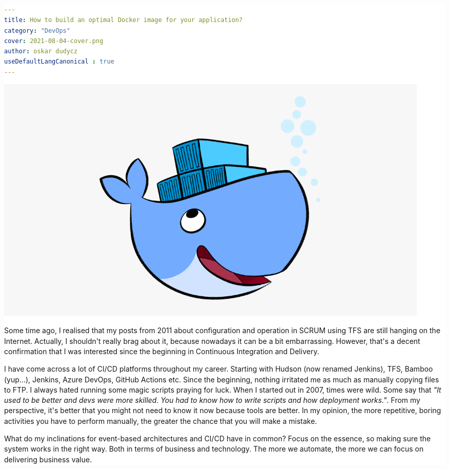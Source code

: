 ```yaml
---
title: How to build an optimal Docker image for your application?
category: "DevOps"
cover: 2021-08-04-cover.png
author: oskar dudycz
useDefaultLangCanonical : true
---
```


![cover](2021-08-04-cover.png)

Some time ago, I realised that my posts from 2011 about configuration and operation in SCRUM using TFS are still hanging on the Internet. Actually, I shouldn't really brag about it, because nowadays it can be a bit embarrassing. However, that's a decent confirmation that I was interested since the beginning in Continuous Integration and Delivery. 

I have come across a lot of CI/CD platforms throughout my career. Starting with Hudson (now renamed Jenkins), TFS, Bamboo (yup...), Jenkins, Azure DevOps, GitHub Actions etc. Since the beginning, nothing irritated me as much as manually copying files to FTP. I always hated running some magic scripts praying for luck. When I started out in 2007, times were wild. Some say that _"It used to be better and devs were more skilled. You had to know how to write scripts and how deployment works."_. From my perspective, it's better that you might not need to know it now because tools are better. In my opinion, the more repetitive, boring activities you have to perform manually, the greater the chance that you will make a mistake.

What do my inclinations for event-based architectures and CI/CD have in common? Focus on the essence, so making sure the system works in the right way. Both in terms of business and technology. The more we automate, the more we can focus on delivering business value.
